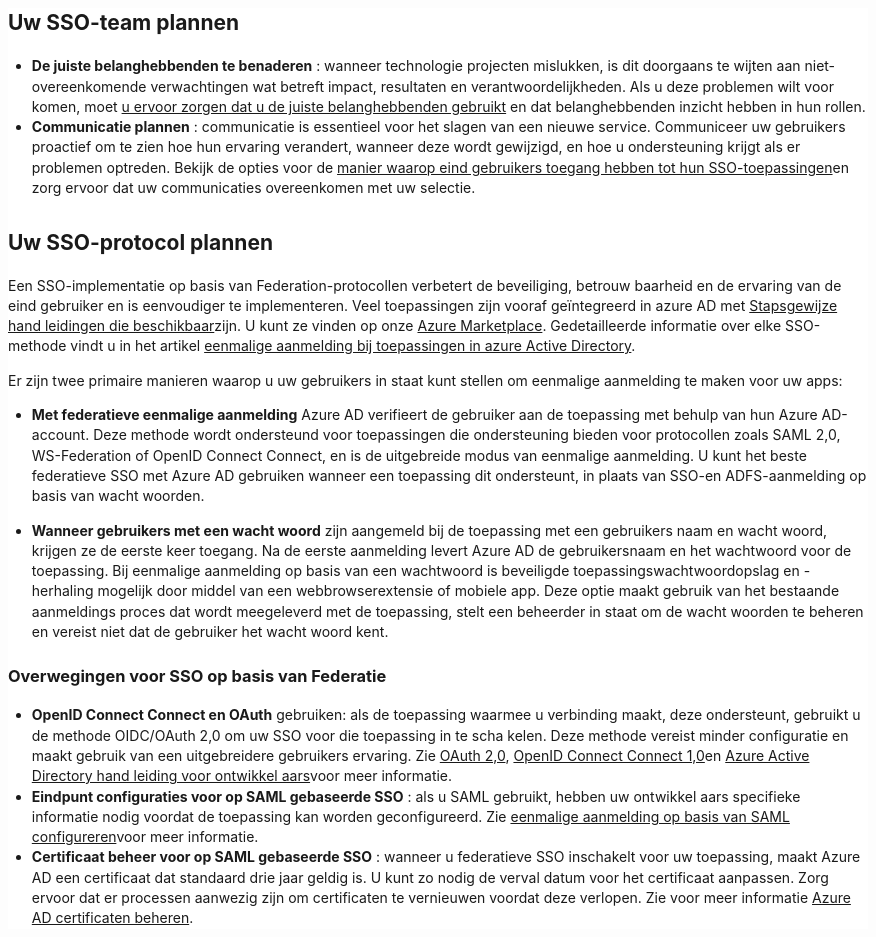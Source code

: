 ## <a name="plan-your-sso-team"></a>Uw SSO-team plannen

- **De juiste belanghebbenden te benaderen** : wanneer technologie projecten mislukken, is dit doorgaans te wijten aan niet-overeenkomende verwachtingen wat betreft impact, resultaten en verantwoordelijkheden. Als u deze problemen wilt voor komen, moet [u ervoor zorgen dat u de juiste belanghebbenden gebruikt](../fundamentals/active-directory-deployment-plans.md) en dat belanghebbenden inzicht hebben in hun rollen.
- **Communicatie plannen** : communicatie is essentieel voor het slagen van een nieuwe service. Communiceer uw gebruikers proactief om te zien hoe hun ervaring verandert, wanneer deze wordt gewijzigd, en hoe u ondersteuning krijgt als er problemen optreden. Bekijk de opties voor de [manier waarop eind gebruikers toegang hebben tot hun SSO-toepassingen](end-user-experiences.md)en zorg ervoor dat uw communicaties overeenkomen met uw selectie. 

## <a name="plan-your-sso-protocol"></a>Uw SSO-protocol plannen

Een SSO-implementatie op basis van Federation-protocollen verbetert de beveiliging, betrouw baarheid en de ervaring van de eind gebruiker en is eenvoudiger te implementeren. Veel toepassingen zijn vooraf geïntegreerd in azure AD met [Stapsgewijze hand leidingen die beschikbaar](../saas-apps/tutorial-list.md)zijn. U kunt ze vinden op onze [Azure Marketplace](https://azuremarketplace.microsoft.com/marketplace/). Gedetailleerde informatie over elke SSO-methode vindt u in het artikel [eenmalige aanmelding bij toepassingen in azure Active Directory](what-is-single-sign-on.md).

Er zijn twee primaire manieren waarop u uw gebruikers in staat kunt stellen om eenmalige aanmelding te maken voor uw apps:

- **Met federatieve eenmalige aanmelding** Azure AD verifieert de gebruiker aan de toepassing met behulp van hun Azure AD-account. Deze methode wordt ondersteund voor toepassingen die ondersteuning bieden voor protocollen zoals SAML 2,0, WS-Federation of OpenID Connect Connect, en is de uitgebreide modus van eenmalige aanmelding. U kunt het beste federatieve SSO met Azure AD gebruiken wanneer een toepassing dit ondersteunt, in plaats van SSO-en ADFS-aanmelding op basis van wacht woorden.

- **Wanneer gebruikers met een wacht woord** zijn aangemeld bij de toepassing met een gebruikers naam en wacht woord, krijgen ze de eerste keer toegang. Na de eerste aanmelding levert Azure AD de gebruikersnaam en het wachtwoord voor de toepassing. Bij eenmalige aanmelding op basis van een wachtwoord is beveiligde toepassingswachtwoordopslag en -herhaling mogelijk door middel van een webbrowserextensie of mobiele app. Deze optie maakt gebruik van het bestaande aanmeldings proces dat wordt meegeleverd met de toepassing, stelt een beheerder in staat om de wacht woorden te beheren en vereist niet dat de gebruiker het wacht woord kent.

### <a name="considerations-for-federation-based-sso"></a>Overwegingen voor SSO op basis van Federatie

- **OpenID Connect Connect en OAuth** gebruiken: als de toepassing waarmee u verbinding maakt, deze ondersteunt, gebruikt u de methode OIDC/OAuth 2,0 om uw SSO voor die toepassing in te scha kelen. Deze methode vereist minder configuratie en maakt gebruik van een uitgebreidere gebruikers ervaring. Zie [OAuth 2,0](../develop/v2-oauth2-auth-code-flow.md), [OpenID Connect Connect 1,0](../develop/v2-protocols-oidc.md)en [Azure Active Directory hand leiding voor ontwikkel aars](../develop/index.yml)voor meer informatie.
- **Eindpunt configuraties voor op SAML gebaseerde SSO** : als u SAML gebruikt, hebben uw ontwikkel aars specifieke informatie nodig voordat de toepassing kan worden geconfigureerd. Zie [eenmalige aanmelding op basis van SAML configureren](configure-saml-single-sign-on.md)voor meer informatie.
- **Certificaat beheer voor op SAML gebaseerde SSO** : wanneer u federatieve SSO inschakelt voor uw toepassing, maakt Azure AD een certificaat dat standaard drie jaar geldig is. U kunt zo nodig de verval datum voor het certificaat aanpassen. Zorg ervoor dat er processen aanwezig zijn om certificaten te vernieuwen voordat deze verlopen. Zie voor meer informatie [Azure AD certificaten beheren](./manage-certificates-for-federated-single-sign-on.md).
